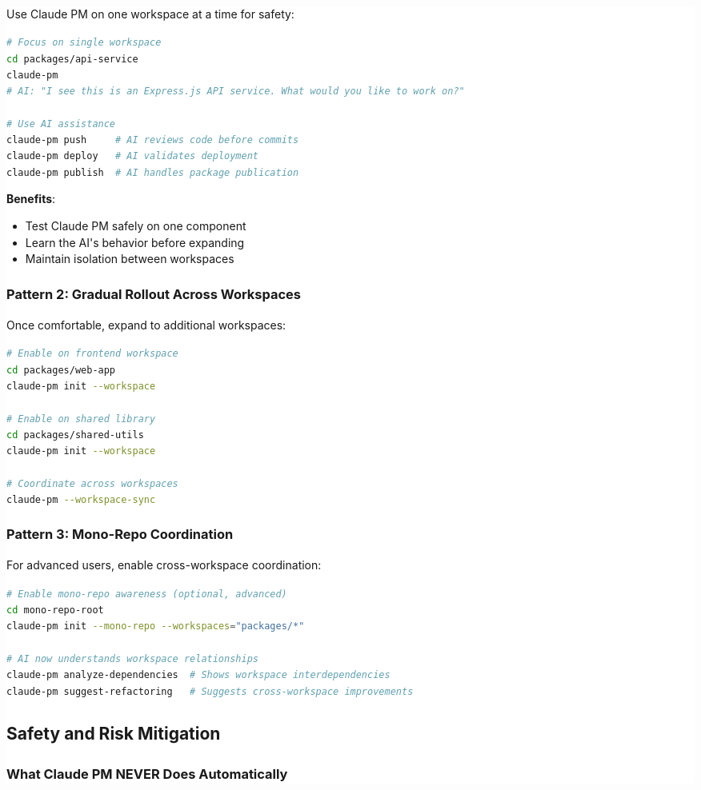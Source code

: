 Use Claude PM on one workspace at a time for safety:

```bash
# Focus on single workspace
cd packages/api-service
claude-pm
# AI: "I see this is an Express.js API service. What would you like to work on?"

# Use AI assistance
claude-pm push     # AI reviews code before commits
claude-pm deploy   # AI validates deployment
claude-pm publish  # AI handles package publication
```

**Benefits**:
- Test Claude PM safely on one component
- Learn the AI's behavior before expanding
- Maintain isolation between workspaces

### Pattern 2: Gradual Rollout Across Workspaces

Once comfortable, expand to additional workspaces:

```bash
# Enable on frontend workspace
cd packages/web-app
claude-pm init --workspace

# Enable on shared library
cd packages/shared-utils
claude-pm init --workspace

# Coordinate across workspaces
claude-pm --workspace-sync
```

### Pattern 3: Mono-Repo Coordination

For advanced users, enable cross-workspace coordination:

```bash
# Enable mono-repo awareness (optional, advanced)
cd mono-repo-root
claude-pm init --mono-repo --workspaces="packages/*"

# AI now understands workspace relationships
claude-pm analyze-dependencies  # Shows workspace interdependencies
claude-pm suggest-refactoring   # Suggests cross-workspace improvements
```

## Safety and Risk Mitigation

### What Claude PM NEVER Does Automatically

